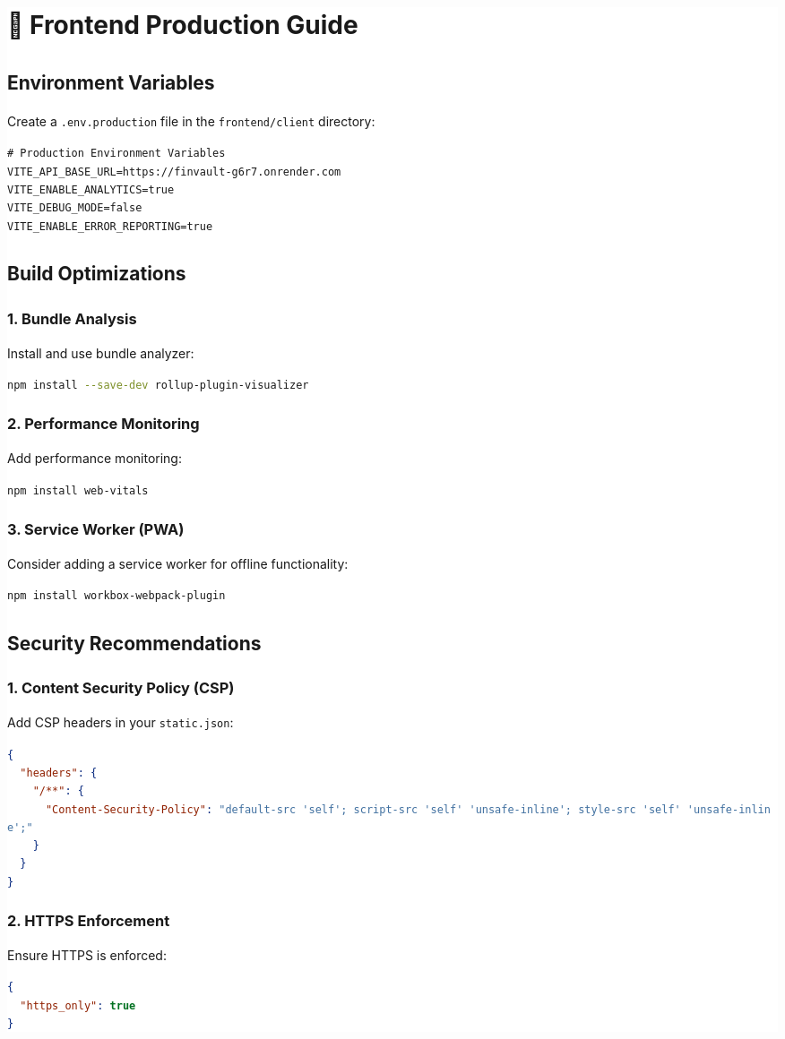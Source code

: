 # 🚀 Frontend Production Guide

## Environment Variables

Create a `.env.production` file in the `frontend/client` directory:

```env
# Production Environment Variables
VITE_API_BASE_URL=https://finvault-g6r7.onrender.com
VITE_ENABLE_ANALYTICS=true
VITE_DEBUG_MODE=false
VITE_ENABLE_ERROR_REPORTING=true
```

## Build Optimizations

### 1. **Bundle Analysis**
Install and use bundle analyzer:
```bash
npm install --save-dev rollup-plugin-visualizer
```

### 2. **Performance Monitoring**
Add performance monitoring:
```bash
npm install web-vitals
```

### 3. **Service Worker (PWA)**
Consider adding a service worker for offline functionality:
```bash
npm install workbox-webpack-plugin
```

## Security Recommendations

### 1. **Content Security Policy (CSP)**
Add CSP headers in your `static.json`:
```json
{
  "headers": {
    "/**": {
      "Content-Security-Policy": "default-src 'self'; script-src 'self' 'unsafe-inline'; style-src 'self' 'unsafe-inline';"
    }
  }
}
```

### 2. **HTTPS Enforcement**
Ensure HTTPS is enforced:
```json
{
  "https_only": true
}
```
